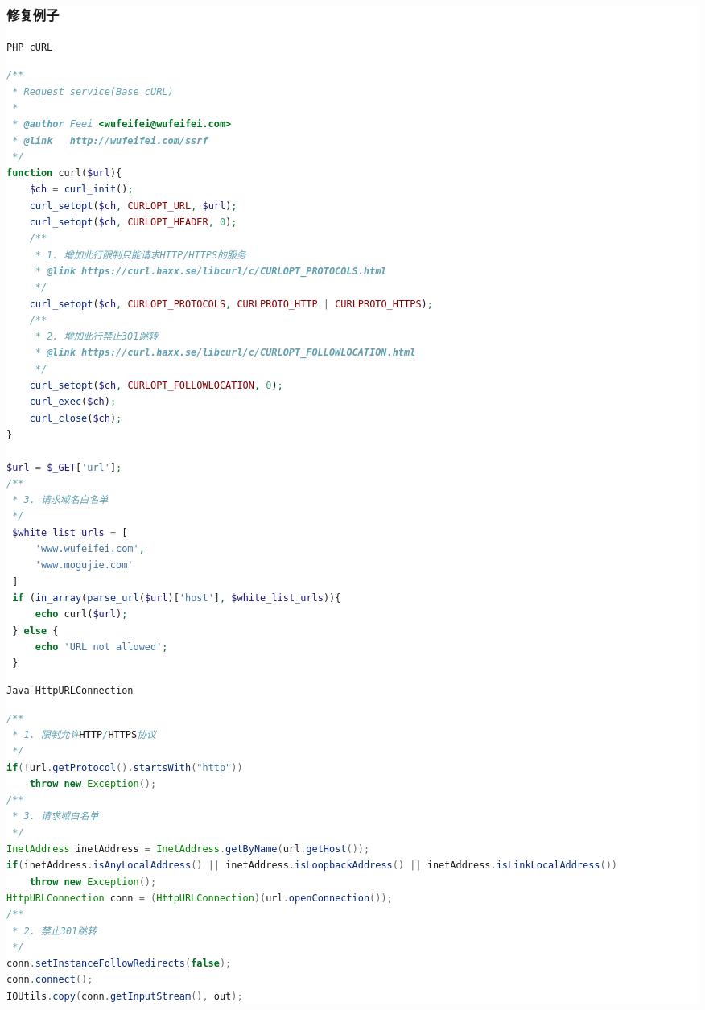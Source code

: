 ### 修复例子
`PHP cURL`
```php
/**
 * Request service(Base cURL)
 *
 * @author Feei <wufeifei@wufeifei.com>
 * @link   http://wufeifei.com/ssrf
 */
function curl($url){
    $ch = curl_init();
    curl_setopt($ch, CURLOPT_URL, $url);
    curl_setopt($ch, CURLOPT_HEADER, 0);
    /**
     * 1. 增加此行限制只能请求HTTP/HTTPS的服务
     * @link https://curl.haxx.se/libcurl/c/CURLOPT_PROTOCOLS.html
     */
    curl_setopt($ch, CURLOPT_PROTOCOLS, CURLPROTO_HTTP | CURLPROTO_HTTPS);  
    /**
     * 2. 增加此行禁止301跳转
     * @link https://curl.haxx.se/libcurl/c/CURLOPT_FOLLOWLOCATION.html
     */
    curl_setopt($ch, CURLOPT_FOLLOWLOCATION, 0);  
    curl_exec($ch);
    curl_close($ch);
}

$url = $_GET['url'];
/**
 * 3. 请求域名白名单
 */
 $white_list_urls = [
     'www.wufeifei.com',
     'www.mogujie.com'
 ]
 if (in_array(parse_url($url)['host'], $white_list_urls)){
     echo curl($url);
 } else {
     echo 'URL not allowed';
 }
```

`Java HttpURLConnection`
```java
/**
 * 1. 限制允许HTTP/HTTPS协议
 */
if(!url.getProtocol().startsWith("http"))
    throw new Exception();
/**
 * 3. 请求域白名单
 */
InetAddress inetAddress = InetAddress.getByName(url.getHost());
if(inetAddress.isAnyLocalAddress() || inetAddress.isLoopbackAddress() || inetAddress.isLinkLocalAddress())
    throw new Exception();
HttpURLConnection conn = (HttpURLConnection)(url.openConnection());
/**
 * 2. 禁止301跳转
 */
conn.setInstanceFollowRedirects(false);
conn.connect();
IOUtils.copy(conn.getInputStream(), out);
```
